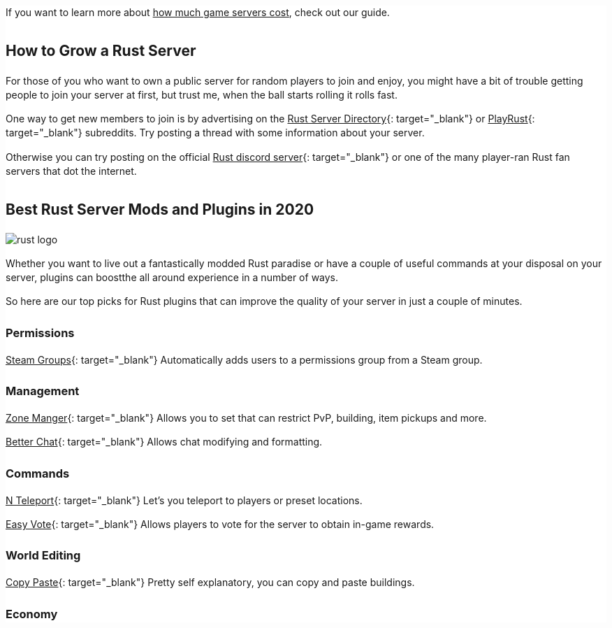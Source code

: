 If you want to learn more about [how much game servers cost](/game-hosts/cost/), check out our guide.

## How to Grow a Rust Server 

For those of you who want to own a public server for random players to join and enjoy, you might have a bit of trouble getting people to join your server at first, but trust me, when the ball starts rolling it rolls fast.

One way to get new members to join is by advertising on the [Rust Server Directory](https://www.reddit.com/r/playrustservers/){: target="_blank"} or [PlayRust](https://www.reddit.com/r/playrust/){: target="_blank"} subreddits. Try posting a thread with some information about your server.

Otherwise you can try posting on the official [Rust discord server](https://discordapp.com/invite/rust){: target="_blank"} or one of the many player-ran Rust fan servers that dot the internet.

## Best Rust Server Mods and Plugins in 2020 
<img class="lazyload img-right img-small" alt="rust logo" data-src="/img/game-hosts/rust/logo.png">

Whether you want to live out a fantastically modded Rust paradise or have a couple of useful commands at your disposal on your server, plugins can boostthe all around experience in a number of ways. 

So here are our top picks for Rust plugins that can improve the quality of your server in just a couple of minutes.

### Permissions

[Steam Groups](https://umod.org/plugins/steam-groups){: target="_blank"} Automatically adds users to a permissions group from a Steam group.

### Management

[Zone Manger](https://umod.org/plugins/zone-manager){: target="_blank"} Allows you to set that can restrict PvP, building, item pickups and more.

[Better Chat](https://umod.org/plugins/better-chat){: target="_blank"} Allows chat modifying and formatting.

### Commands

[N Teleport](https://rust-steam.com/n-teleportation-rust-plugins/){: target="_blank"} Let’s you teleport to players or preset locations.

[Easy Vote](https://umod.org/plugins/easy-vote){: target="_blank"} Allows players to vote for the server to obtain in-game rewards.

### World Editing

[Copy Paste](https://umod.org/plugins/copy-paste){: target="_blank"} Pretty self explanatory, you can copy and paste buildings.

### Economy
